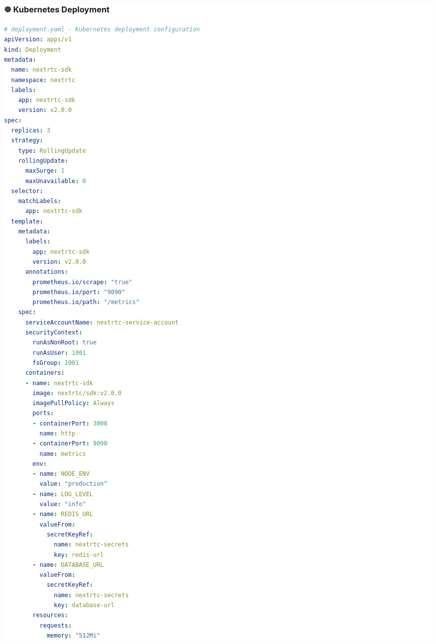 ### **☸️ Kubernetes Deployment**
```yaml
# deployment.yaml - Kubernetes deployment configuration
apiVersion: apps/v1
kind: Deployment
metadata:
  name: nextrtc-sdk
  namespace: nextrtc
  labels:
    app: nextrtc-sdk
    version: v2.0.0
spec:
  replicas: 3
  strategy:
    type: RollingUpdate
    rollingUpdate:
      maxSurge: 1
      maxUnavailable: 0
  selector:
    matchLabels:
      app: nextrtc-sdk
  template:
    metadata:
      labels:
        app: nextrtc-sdk
        version: v2.0.0
      annotations:
        prometheus.io/scrape: "true"
        prometheus.io/port: "9090"
        prometheus.io/path: "/metrics"
    spec:
      serviceAccountName: nextrtc-service-account
      securityContext:
        runAsNonRoot: true
        runAsUser: 1001
        fsGroup: 1001
      containers:
      - name: nextrtc-sdk
        image: nextrtc/sdk:v2.0.0
        imagePullPolicy: Always
        ports:
        - containerPort: 3000
          name: http
        - containerPort: 9090
          name: metrics
        env:
        - name: NODE_ENV
          value: "production"
        - name: LOG_LEVEL
          value: "info"
        - name: REDIS_URL
          valueFrom:
            secretKeyRef:
              name: nextrtc-secrets
              key: redis-url
        - name: DATABASE_URL
          valueFrom:
            secretKeyRef:
              name: nextrtc-secrets
              key: database-url
        resources:
          requests:
            memory: "512Mi"
```